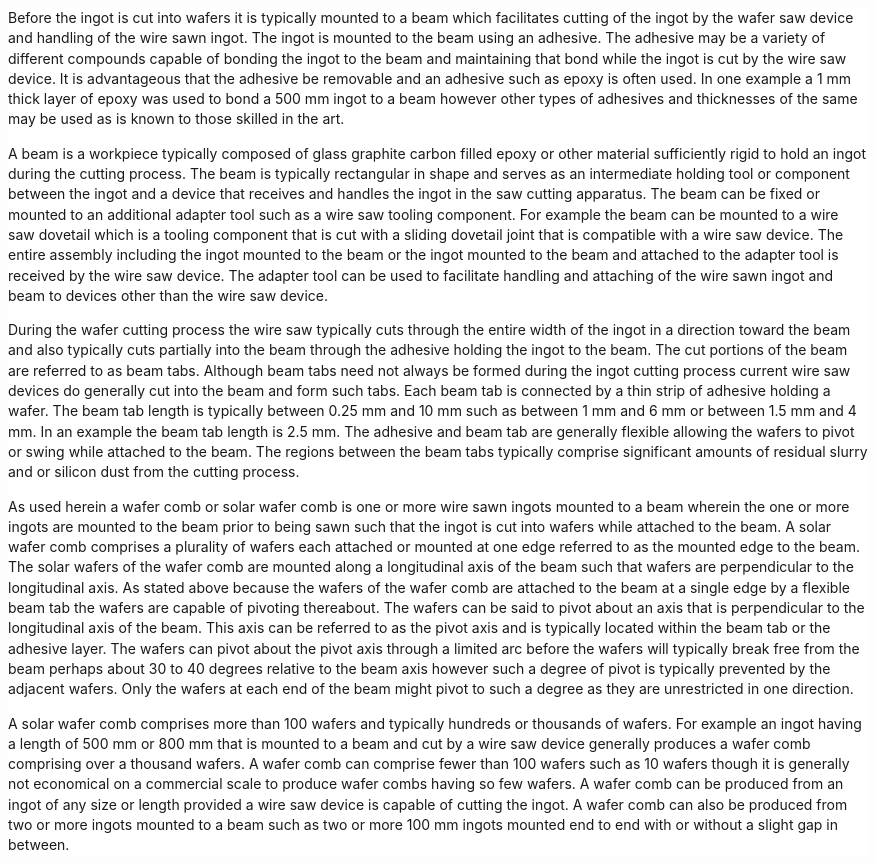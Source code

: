 Before the ingot is cut into wafers it is typically mounted to a beam which facilitates cutting of the ingot by the wafer saw device and handling of the wire sawn ingot. The ingot is mounted to the beam using an adhesive. The adhesive may be a variety of different compounds capable of bonding the ingot to the beam and maintaining that bond while the ingot is cut by the wire saw device. It is advantageous that the adhesive be removable and an adhesive such as epoxy is often used. In one example a 1 mm thick layer of epoxy was used to bond a 500 mm ingot to a beam however other types of adhesives and thicknesses of the same may be used as is known to those skilled in the art.

A beam is a workpiece typically composed of glass graphite carbon filled epoxy or other material sufficiently rigid to hold an ingot during the cutting process. The beam is typically rectangular in shape and serves as an intermediate holding tool or component between the ingot and a device that receives and handles the ingot in the saw cutting apparatus. The beam can be fixed or mounted to an additional adapter tool such as a wire saw tooling component. For example the beam can be mounted to a wire saw dovetail which is a tooling component that is cut with a sliding dovetail joint that is compatible with a wire saw device. The entire assembly including the ingot mounted to the beam or the ingot mounted to the beam and attached to the adapter tool is received by the wire saw device. The adapter tool can be used to facilitate handling and attaching of the wire sawn ingot and beam to devices other than the wire saw device.

During the wafer cutting process the wire saw typically cuts through the entire width of the ingot in a direction toward the beam and also typically cuts partially into the beam through the adhesive holding the ingot to the beam. The cut portions of the beam are referred to as beam tabs. Although beam tabs need not always be formed during the ingot cutting process current wire saw devices do generally cut into the beam and form such tabs. Each beam tab is connected by a thin strip of adhesive holding a wafer. The beam tab length is typically between 0.25 mm and 10 mm such as between 1 mm and 6 mm or between 1.5 mm and 4 mm. In an example the beam tab length is 2.5 mm. The adhesive and beam tab are generally flexible allowing the wafers to pivot or swing while attached to the beam. The regions between the beam tabs typically comprise significant amounts of residual slurry and or silicon dust from the cutting process.

As used herein a wafer comb or solar wafer comb is one or more wire sawn ingots mounted to a beam wherein the one or more ingots are mounted to the beam prior to being sawn such that the ingot is cut into wafers while attached to the beam. A solar wafer comb comprises a plurality of wafers each attached or mounted at one edge referred to as the mounted edge to the beam. The solar wafers of the wafer comb are mounted along a longitudinal axis of the beam such that wafers are perpendicular to the longitudinal axis. As stated above because the wafers of the wafer comb are attached to the beam at a single edge by a flexible beam tab the wafers are capable of pivoting thereabout. The wafers can be said to pivot about an axis that is perpendicular to the longitudinal axis of the beam. This axis can be referred to as the pivot axis and is typically located within the beam tab or the adhesive layer. The wafers can pivot about the pivot axis through a limited arc before the wafers will typically break free from the beam perhaps about 30 to 40 degrees relative to the beam axis however such a degree of pivot is typically prevented by the adjacent wafers. Only the wafers at each end of the beam might pivot to such a degree as they are unrestricted in one direction.

A solar wafer comb comprises more than 100 wafers and typically hundreds or thousands of wafers. For example an ingot having a length of 500 mm or 800 mm that is mounted to a beam and cut by a wire saw device generally produces a wafer comb comprising over a thousand wafers. A wafer comb can comprise fewer than 100 wafers such as 10 wafers though it is generally not economical on a commercial scale to produce wafer combs having so few wafers. A wafer comb can be produced from an ingot of any size or length provided a wire saw device is capable of cutting the ingot. A wafer comb can also be produced from two or more ingots mounted to a beam such as two or more 100 mm ingots mounted end to end with or without a slight gap in between.
